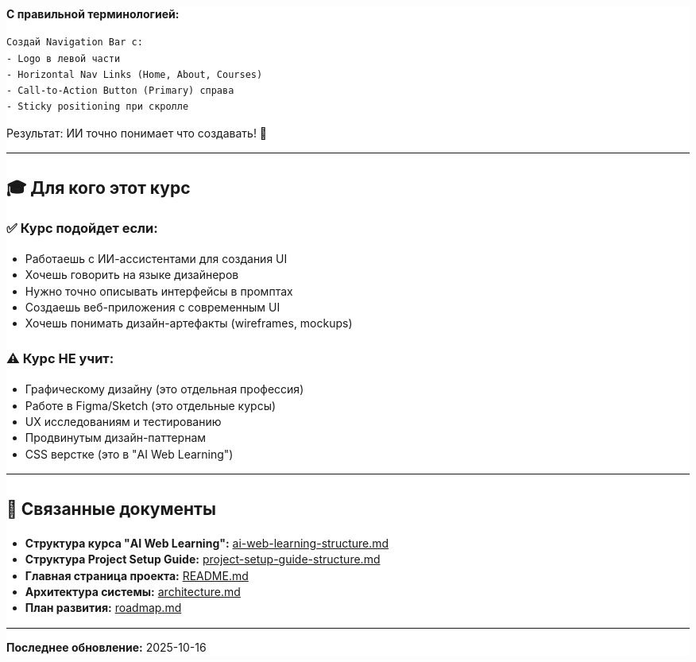 **С правильной терминологией:**
```
Создай Navigation Bar с:
- Logo в левой части
- Horizontal Nav Links (Home, About, Courses)
- Call-to-Action Button (Primary) справа
- Sticky positioning при скролле
```

Результат: ИИ точно понимает что создавать! 🎯

---

## 🎓 Для кого этот курс

### ✅ Курс подойдет если:
- Работаешь с ИИ-ассистентами для создания UI
- Хочешь говорить на языке дизайнеров
- Нужно точно описывать интерфейсы в промптах
- Создаешь веб-приложения с современным UI
- Хочешь понимать дизайн-артефакты (wireframes, mockups)

### ⚠️ Курс НЕ учит:
- Графическому дизайну (это отдельная профессия)
- Работе в Figma/Sketch (это отдельные курсы)
- UX исследованиям и тестированию
- Продвинутым дизайн-паттернам
- CSS верстке (это в "AI Web Learning")

---

## 🔗 Связанные документы

- **Структура курса "AI Web Learning":** [ai-web-learning-structure.md](ai-web-learning-structure.md)
- **Структура Project Setup Guide:** [project-setup-guide-structure.md](project-setup-guide-structure.md)
- **Главная страница проекта:** [README.md](../README.md)
- **Архитектура системы:** [architecture.md](architecture.md)
- **План развития:** [roadmap.md](../roadmap.md)

---

**Последнее обновление:** 2025-10-16
